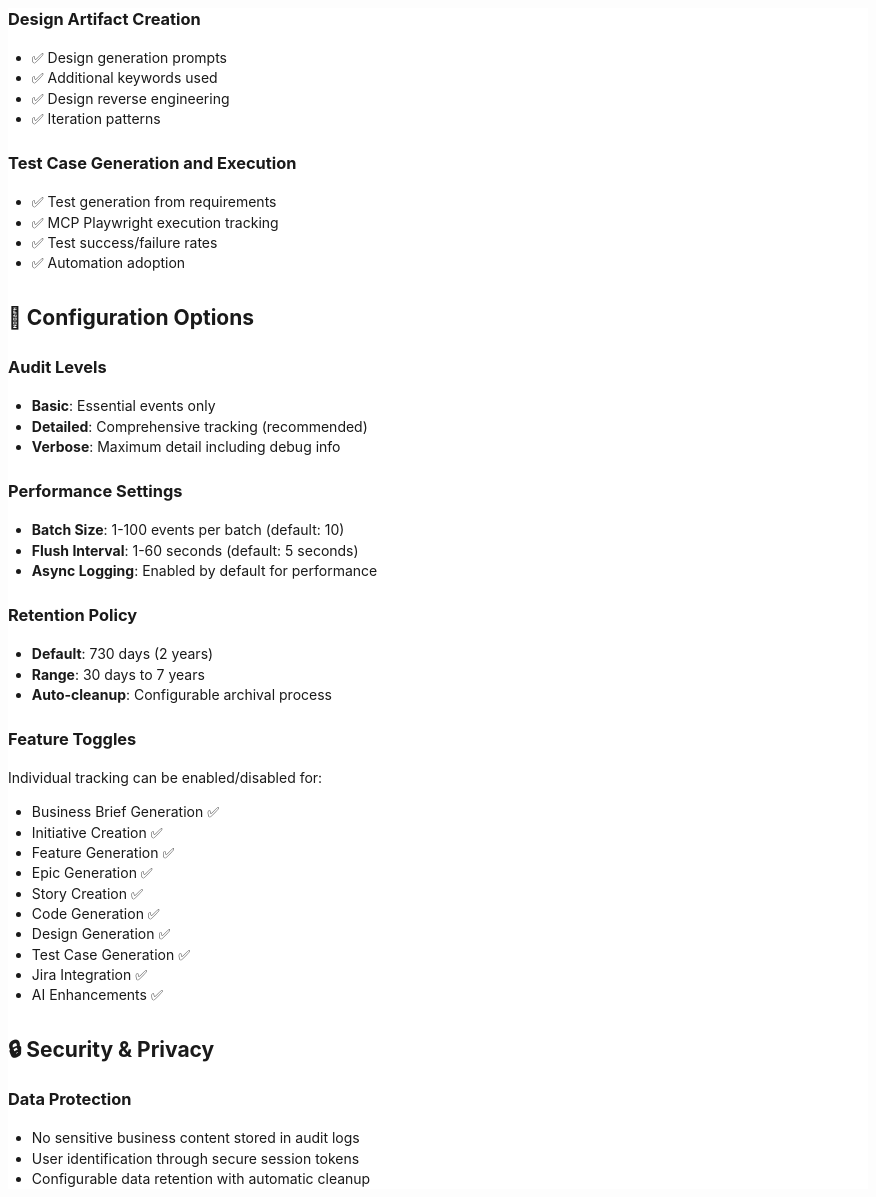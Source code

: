 ### **Design Artifact Creation**
- ✅ Design generation prompts
- ✅ Additional keywords used
- ✅ Design reverse engineering
- ✅ Iteration patterns

### **Test Case Generation and Execution**
- ✅ Test generation from requirements
- ✅ MCP Playwright execution tracking
- ✅ Test success/failure rates
- ✅ Automation adoption

## 🔧 Configuration Options

### **Audit Levels**
- **Basic**: Essential events only
- **Detailed**: Comprehensive tracking (recommended)
- **Verbose**: Maximum detail including debug info

### **Performance Settings**
- **Batch Size**: 1-100 events per batch (default: 10)
- **Flush Interval**: 1-60 seconds (default: 5 seconds)
- **Async Logging**: Enabled by default for performance

### **Retention Policy**
- **Default**: 730 days (2 years)
- **Range**: 30 days to 7 years
- **Auto-cleanup**: Configurable archival process

### **Feature Toggles**
Individual tracking can be enabled/disabled for:
- Business Brief Generation ✅
- Initiative Creation ✅
- Feature Generation ✅
- Epic Generation ✅
- Story Creation ✅
- Code Generation ✅
- Design Generation ✅
- Test Case Generation ✅
- Jira Integration ✅
- AI Enhancements ✅

## 🔒 Security & Privacy

### **Data Protection**
- No sensitive business content stored in audit logs
- User identification through secure session tokens
- Configurable data retention with automatic cleanup
